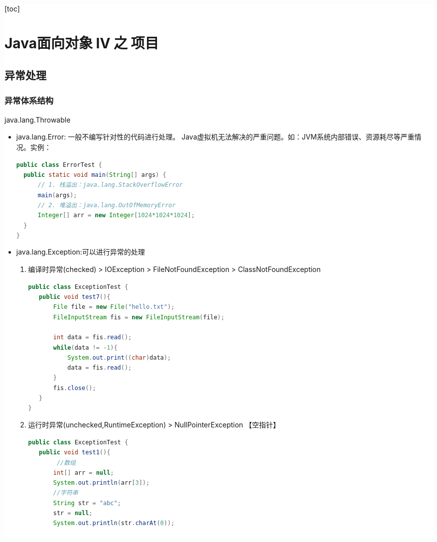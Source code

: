[toc]

# Java面向对象 IV 之 项目



## 异常处理

### 异常体系结构

java.lang.Throwable

* java.lang.Error: 一般不编写针对性的代码进行处理。
  Java虚拟机无法解决的严重问题。如：JVM系统内部错误、资源耗尽等严重情况。实例：

  ~~~java
  public class ErrorTest {
  	public static void main(String[] args) {
  		// 1. 栈溢出：java.lang.StackOverflowError
  		main(args);
  		// 2. 堆溢出：java.lang.OutOfMemoryError 
  		Integer[] arr = new Integer[1024*1024*1024];
  	}
  }
  ~~~

* java.lang.Exception:可以进行异常的处理

  1. 编译时异常(checked)
     \> IOException
     \> FileNotFoundException
     \> ClassNotFoundException

     ~~~java
     public class ExceptionTest {
     	public void test7(){
     		File file = new File("hello.txt");
     		FileInputStream fis = new FileInputStream(file);
     		
     		int data = fis.read();
     		while(data != -1){
     			System.out.print((char)data);
     			data = fis.read();
     		}		
     		fis.close();		
     	}
     }
     ~~~

  2. 运行时异常(unchecked,RuntimeException)
     \> NullPointerException 【空指针】

     ~~~java
     public class ExceptionTest {
     	public void test1(){
             //数组
     		int[] arr = null;
     		System.out.println(arr[3]);
     		//字符串
     		String str = "abc";
     		str = null;
     		System.out.println(str.charAt(0));
     		